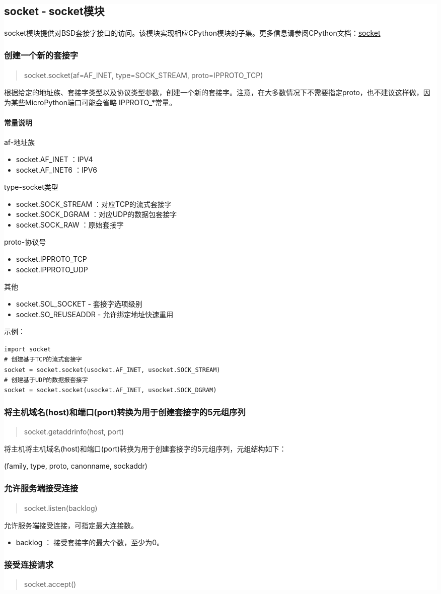 ## socket - socket模块

socket模块提供对BSD套接字接口的访问。该模块实现相应CPython模块的子集。更多信息请参阅CPython文档：<font color=#FF0000>[socket](https://docs.python.org/3.5/library/socket.html#module-socket)</font>

### 创建一个新的套接字
>socket.socket(af=AF_INET, type=SOCK_STREAM, proto=IPPROTO_TCP)

根据给定的地址族、套接字类型以及协议类型参数，创建一个新的套接字。注意，在大多数情况下不需要指定proto，也不建议这样做，因为某些MicroPython端口可能会省略 IPPROTO_*常量。

#### 常量说明
af-地址族
- socket.AF_INET ：IPV4
- socket.AF_INET6 ：IPV6

type-socket类型
- socket.SOCK_STREAM ：对应TCP的流式套接字
- socket.SOCK_DGRAM ：对应UDP的数据包套接字
- socket.SOCK_RAW ：原始套接字

proto-协议号
- socket.IPPROTO_TCP
- socket.IPPROTO_UDP

其他
- socket.SOL_SOCKET - 套接字选项级别
- socket.SO_REUSEADDR - 允许绑定地址快速重用

示例：

	import socket
	# 创建基于TCP的流式套接字
	socket = socket.socket(usocket.AF_INET, usocket.SOCK_STREAM)
	# 创建基于UDP的数据报套接字
	socket = socket.socket(usocket.AF_INET, usocket.SOCK_DGRAM)

### 将主机域名(host)和端口(port)转换为用于创建套接字的5元组序列
>socket.getaddrinfo(host, port)

将主机将主机域名(host)和端口(port)转换为用于创建套接字的5元组序列，元组结构如下：

(family, type, proto, canonname, sockaddr)
### 允许服务端接受连接
>socket.listen(backlog)

允许服务端接受连接，可指定最大连接数。
- backlog ： 接受套接字的最大个数，至少为0。

### 接受连接请求
>socket.accept()

